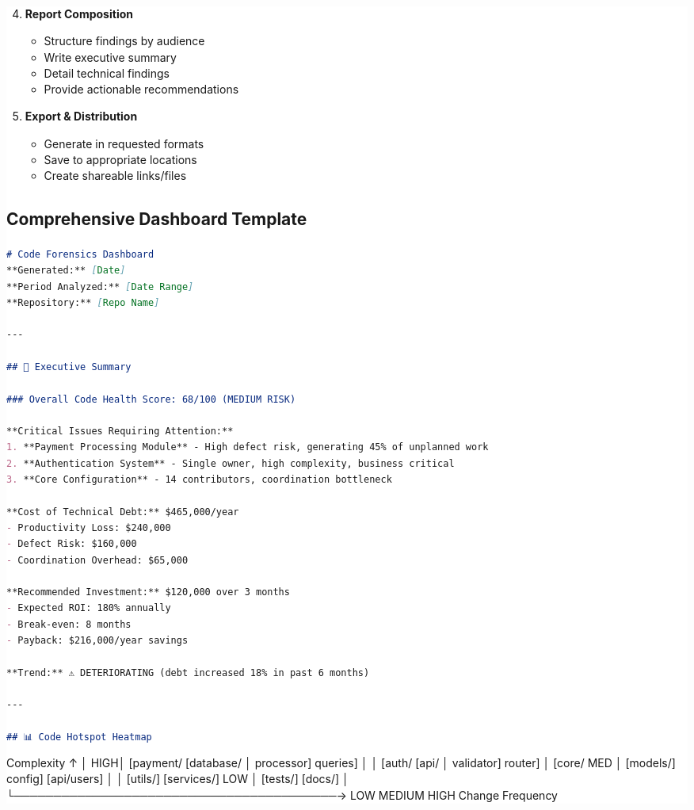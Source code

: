 4. **Report Composition**
   - Structure findings by audience
   - Write executive summary
   - Detail technical findings
   - Provide actionable recommendations

5. **Export & Distribution**
   - Generate in requested formats
   - Save to appropriate locations
   - Create shareable links/files

## Comprehensive Dashboard Template

```markdown
# Code Forensics Dashboard
**Generated:** [Date]
**Period Analyzed:** [Date Range]
**Repository:** [Repo Name]

---

## 🎯 Executive Summary

### Overall Code Health Score: 68/100 (MEDIUM RISK)

**Critical Issues Requiring Attention:**
1. **Payment Processing Module** - High defect risk, generating 45% of unplanned work
2. **Authentication System** - Single owner, high complexity, business critical
3. **Core Configuration** - 14 contributors, coordination bottleneck

**Cost of Technical Debt:** $465,000/year
- Productivity Loss: $240,000
- Defect Risk: $160,000
- Coordination Overhead: $65,000

**Recommended Investment:** $120,000 over 3 months
- Expected ROI: 180% annually
- Break-even: 8 months
- Payback: $216,000/year savings

**Trend:** ⚠️ DETERIORATING (debt increased 18% in past 6 months)

---

## 📊 Code Hotspot Heatmap

```
Complexity
    ↑
    │
HIGH│     [payment/     [database/
    │      processor]    queries]
    │
    │   [auth/        [api/
    │    validator]    router]
    │                      [core/
MED │  [models/]          config]  [api/users]
    │
    │  [utils/]  [services/]
LOW │  [tests/]  [docs/]
    │
    └─────────────────────────────────────────→
      LOW          MEDIUM          HIGH    Change Frequency
